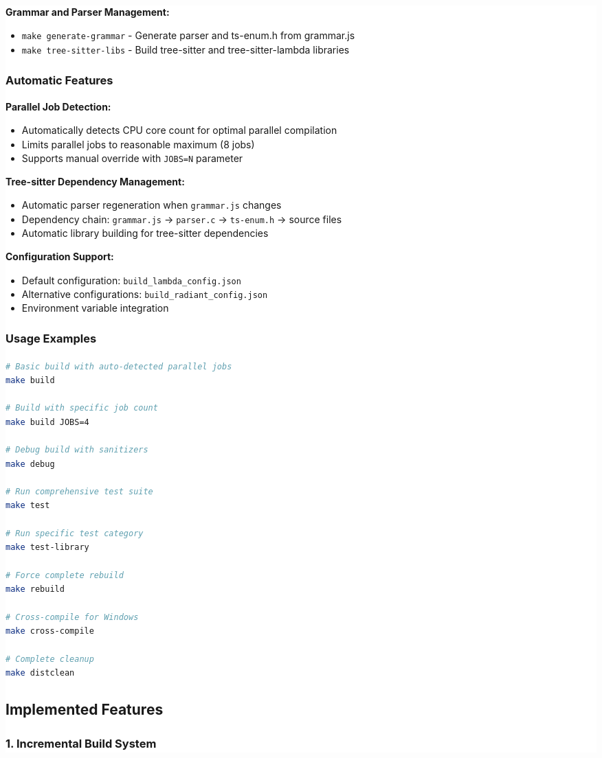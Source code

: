 **Grammar and Parser Management:**
- `make generate-grammar` - Generate parser and ts-enum.h from grammar.js
- `make tree-sitter-libs` - Build tree-sitter and tree-sitter-lambda libraries

### Automatic Features

**Parallel Job Detection:**
- Automatically detects CPU core count for optimal parallel compilation
- Limits parallel jobs to reasonable maximum (8 jobs)
- Supports manual override with `JOBS=N` parameter

**Tree-sitter Dependency Management:**
- Automatic parser regeneration when `grammar.js` changes
- Dependency chain: `grammar.js` → `parser.c` → `ts-enum.h` → source files
- Automatic library building for tree-sitter dependencies

**Configuration Support:**
- Default configuration: `build_lambda_config.json`
- Alternative configurations: `build_radiant_config.json`
- Environment variable integration

### Usage Examples

```bash
# Basic build with auto-detected parallel jobs
make build

# Build with specific job count
make build JOBS=4

# Debug build with sanitizers
make debug

# Run comprehensive test suite
make test

# Run specific test category
make test-library

# Force complete rebuild
make rebuild

# Cross-compile for Windows
make cross-compile

# Complete cleanup
make distclean
```

## Implemented Features

### 1. Incremental Build System
